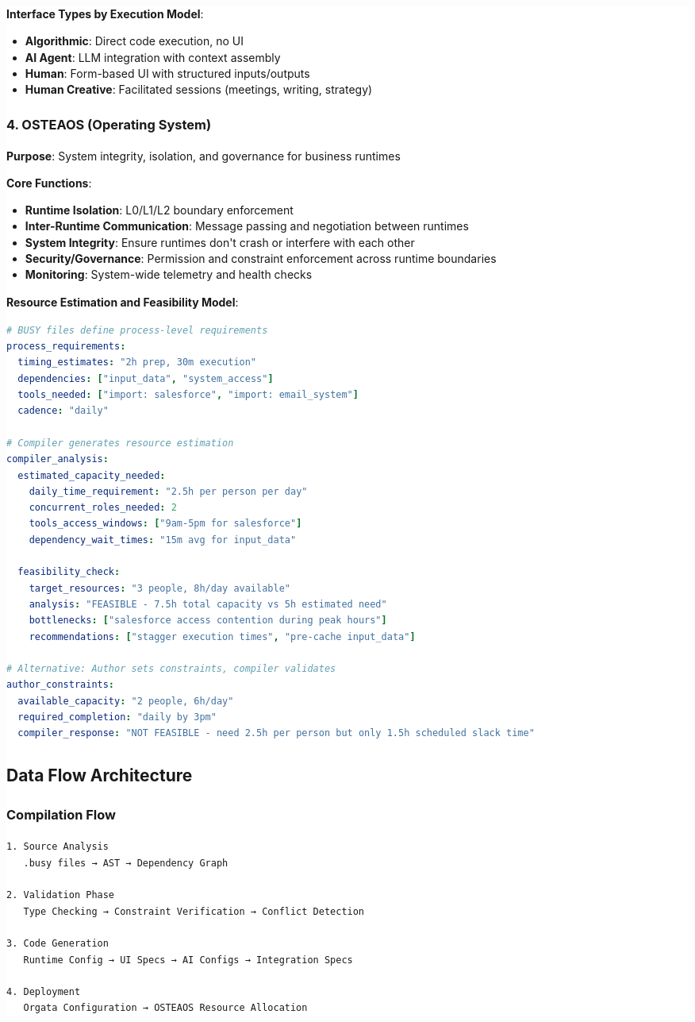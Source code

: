 **Interface Types by Execution Model**:
- **Algorithmic**: Direct code execution, no UI
- **AI Agent**: LLM integration with context assembly
- **Human**: Form-based UI with structured inputs/outputs
- **Human Creative**: Facilitated sessions (meetings, writing, strategy)

### 4. OSTEAOS (Operating System)

**Purpose**: System integrity, isolation, and governance for business runtimes

**Core Functions**:
- **Runtime Isolation**: L0/L1/L2 boundary enforcement  
- **Inter-Runtime Communication**: Message passing and negotiation between runtimes
- **System Integrity**: Ensure runtimes don't crash or interfere with each other
- **Security/Governance**: Permission and constraint enforcement across runtime boundaries
- **Monitoring**: System-wide telemetry and health checks

**Resource Estimation and Feasibility Model**:
```yaml
# BUSY files define process-level requirements
process_requirements:
  timing_estimates: "2h prep, 30m execution"
  dependencies: ["input_data", "system_access"]
  tools_needed: ["import: salesforce", "import: email_system"]
  cadence: "daily"
  
# Compiler generates resource estimation
compiler_analysis:
  estimated_capacity_needed:
    daily_time_requirement: "2.5h per person per day"
    concurrent_roles_needed: 2
    tools_access_windows: ["9am-5pm for salesforce"]
    dependency_wait_times: "15m avg for input_data"
    
  feasibility_check:
    target_resources: "3 people, 8h/day available"
    analysis: "FEASIBLE - 7.5h total capacity vs 5h estimated need"
    bottlenecks: ["salesforce access contention during peak hours"]
    recommendations: ["stagger execution times", "pre-cache input_data"]
    
# Alternative: Author sets constraints, compiler validates
author_constraints:
  available_capacity: "2 people, 6h/day"
  required_completion: "daily by 3pm"
  compiler_response: "NOT FEASIBLE - need 2.5h per person but only 1.5h scheduled slack time"
```

## Data Flow Architecture

### Compilation Flow
```
1. Source Analysis
   .busy files → AST → Dependency Graph

2. Validation Phase
   Type Checking → Constraint Verification → Conflict Detection

3. Code Generation
   Runtime Config → UI Specs → AI Configs → Integration Specs

4. Deployment
   Orgata Configuration → OSTEAOS Resource Allocation
```
